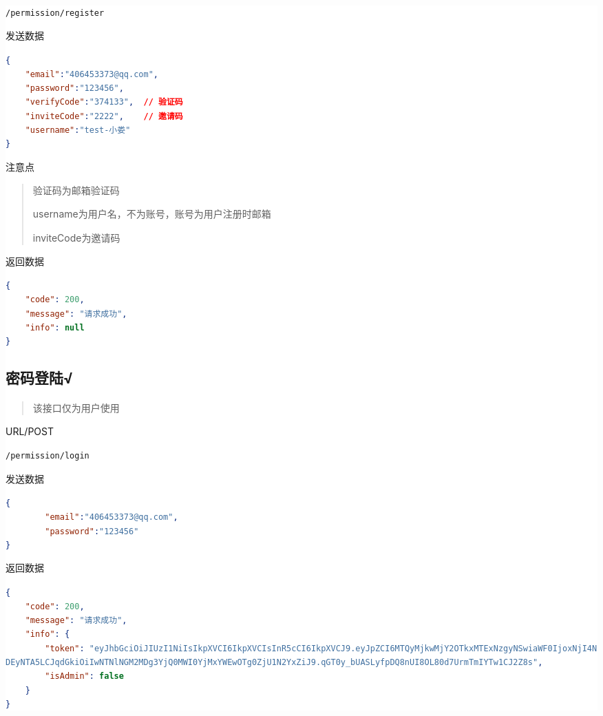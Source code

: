 ```
/permission/register
```

发送数据

```json
{
    "email":"406453373@qq.com",
    "password":"123456",
    "verifyCode":"374133",	// 验证码
    "inviteCode":"2222",	// 邀请码
    "username":"test-小娄"
}
```

注意点

>验证码为邮箱验证码
>
>username为用户名，不为账号，账号为用户注册时邮箱
>
>inviteCode为邀请码

返回数据

```json
{
    "code": 200,
    "message": "请求成功",
    "info": null
}
```

## 密码登陆√

> 该接口仅为用户使用

URL/POST

```
/permission/login
```

发送数据

```json
{
		"email":"406453373@qq.com",
		"password":"123456"
}
```

返回数据

```json
{
    "code": 200,
    "message": "请求成功",
    "info": {
        "token": "eyJhbGciOiJIUzI1NiIsIkpXVCI6IkpXVCIsInR5cCI6IkpXVCJ9.eyJpZCI6MTQyMjkwMjY2OTkxMTExNzgyNSwiaWF0IjoxNjI4NDEyNTA5LCJqdGkiOiIwNTNlNGM2MDg3YjQ0MWI0YjMxYWEwOTg0ZjU1N2YxZiJ9.qGT0y_bUASLyfpDQ8nUI8OL80d7UrmTmIYTw1CJ2Z8s",
        "isAdmin": false
    }
}
```
